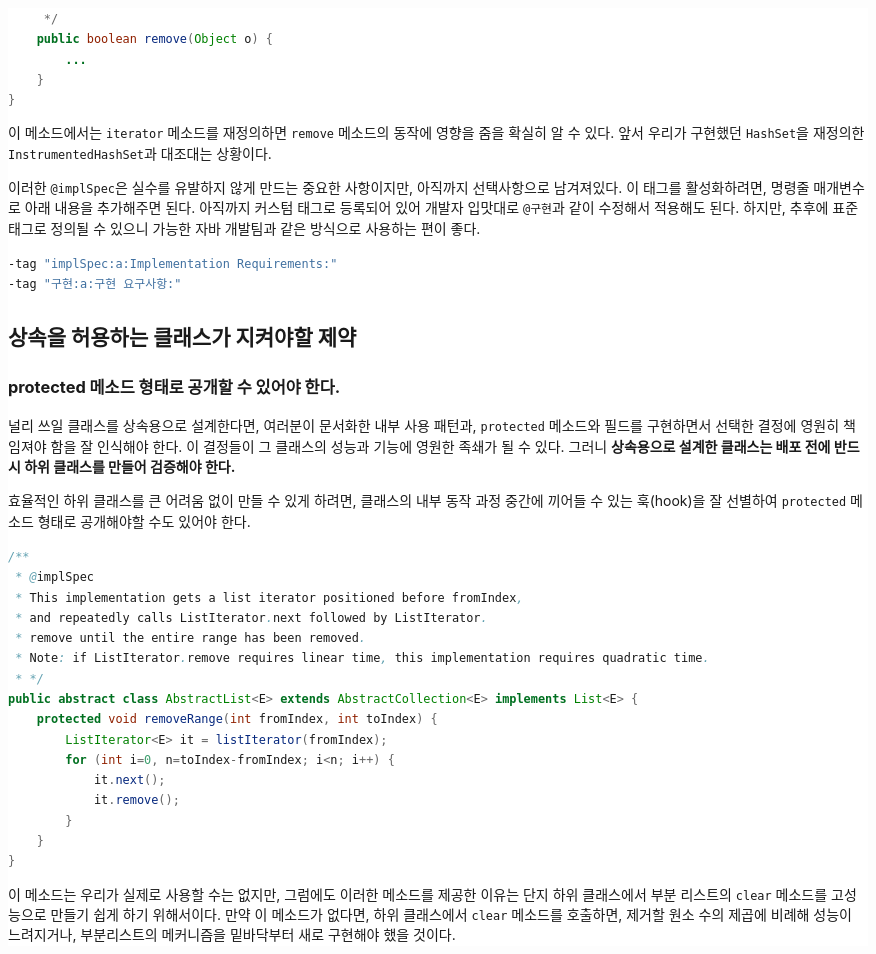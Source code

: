 ```java
     */
    public boolean remove(Object o) {
        ...
    }
}
```

이 메소드에서는 `iterator` 메소드를 재정의하면 `remove` 메소드의 동작에 영향을 줌을 확실히 알 수 있다.
앞서 우리가 구현했던 `HashSet`을 재정의한 `InstrumentedHashSet`과 대조대는 상황이다.

이러한 `@implSpec`은 실수를 유발하지 않게 만드는 중요한 사항이지만, 아직까지 선택사항으로 남겨져있다.
이 태그를 활성화하려면, 명령줄 매개변수로 아래 내용을 추가해주면 된다.
아직까지 커스텀 태그로 등록되어 있어 개발자 입맛대로 `@구현`과 같이 수정해서 적용해도 된다.
하지만, 추후에 표준 태그로 정의될 수 있으니 가능한 자바 개발팀과 같은 방식으로 사용하는 편이 좋다.

```bash
-tag "implSpec:a:Implementation Requirements:"
-tag "구현:a:구현 요구사항:"
```

## 상속을 허용하는 클래스가 지켜야할 제약

### protected 메소드 형태로 공개할 수 있어야 한다.

널리 쓰일 클래스를 상속용으로 설계한다면, 여러분이 문서화한 내부 사용 패턴과, `protected` 메소드와 필드를 구현하면서 선택한 결정에 영원히 책임져야 함을 잘 인식해야 한다.
이 결정들이 그 클래스의 성능과 기능에 영원한 족쇄가 될 수 있다.
그러니 **상속용으로 설계한 클래스는 배포 전에 반드시 하위 클래스를 만들어 검증해야 한다.**

효율적인 하위 클래스를 큰 어려움 없이 만들 수 있게 하려면,
클래스의 내부 동작 과정 중간에 끼어들 수 있는 훅(hook)을 잘 선별하여 `protected` 메소드 형태로 공개해야할 수도 있어야 한다.

```java
/**
 * @implSpec
 * This implementation gets a list iterator positioned before fromIndex, 
 * and repeatedly calls ListIterator.next followed by ListIterator.
 * remove until the entire range has been removed. 
 * Note: if ListIterator.remove requires linear time, this implementation requires quadratic time.
 * */
public abstract class AbstractList<E> extends AbstractCollection<E> implements List<E> {
    protected void removeRange(int fromIndex, int toIndex) {
        ListIterator<E> it = listIterator(fromIndex);
        for (int i=0, n=toIndex-fromIndex; i<n; i++) {
            it.next();
            it.remove();
        }
    }
}
```

이 메소드는 우리가 실제로 사용할 수는 없지만, 
그럼에도 이러한 메소드를 제공한 이유는 단지 하위 클래스에서 부분 리스트의 `clear` 메소드를 고성능으로 만들기 쉽게 하기 위해서이다.
만약 이 메소드가 없다면, 하위 클래스에서 `clear` 메소드를 호출하면, 제거할 원소 수의 제곱에 비례해 성능이 느려지거나,
부분리스트의 메커니즘을 밑바닥부터 새로 구현해야 했을 것이다.
